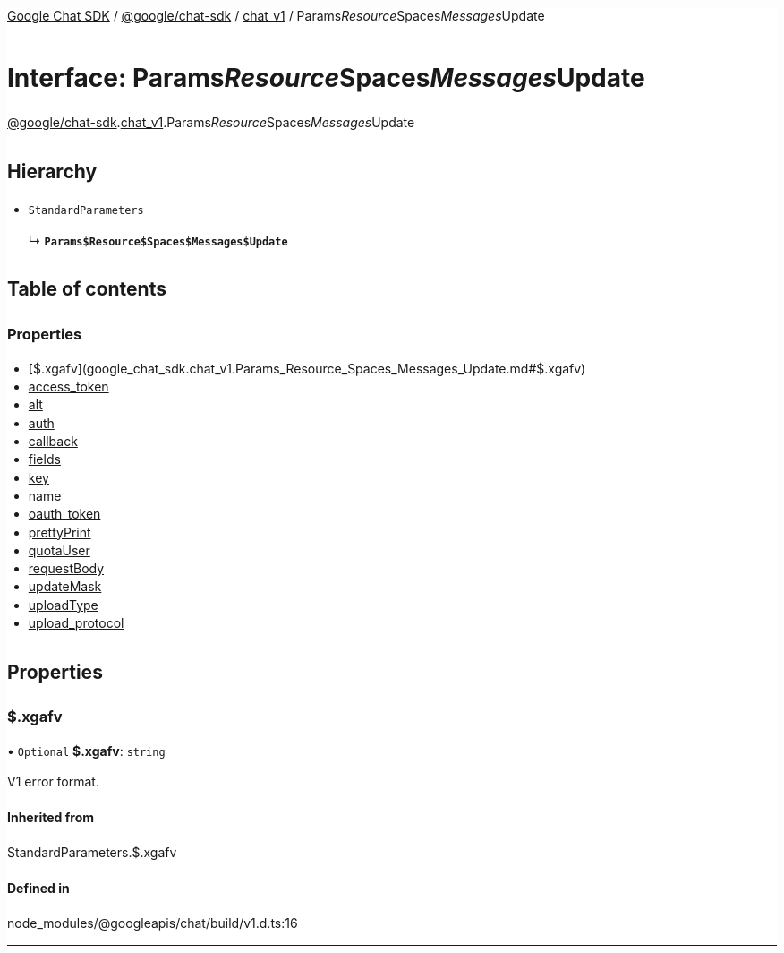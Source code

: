 [Google Chat SDK](../README.md) / [@google/chat-sdk](../modules/google_chat_sdk.md) / [chat\_v1](../modules/google_chat_sdk.chat_v1.md) / Params$Resource$Spaces$Messages$Update

# Interface: Params$Resource$Spaces$Messages$Update

[@google/chat-sdk](../modules/google_chat_sdk.md).[chat_v1](../modules/google_chat_sdk.chat_v1.md).Params$Resource$Spaces$Messages$Update

## Hierarchy

- `StandardParameters`

  ↳ **`Params$Resource$Spaces$Messages$Update`**

## Table of contents

### Properties

- [$.xgafv](google_chat_sdk.chat_v1.Params_Resource_Spaces_Messages_Update.md#$.xgafv)
- [access\_token](google_chat_sdk.chat_v1.Params_Resource_Spaces_Messages_Update.md#access_token)
- [alt](google_chat_sdk.chat_v1.Params_Resource_Spaces_Messages_Update.md#alt)
- [auth](google_chat_sdk.chat_v1.Params_Resource_Spaces_Messages_Update.md#auth)
- [callback](google_chat_sdk.chat_v1.Params_Resource_Spaces_Messages_Update.md#callback)
- [fields](google_chat_sdk.chat_v1.Params_Resource_Spaces_Messages_Update.md#fields)
- [key](google_chat_sdk.chat_v1.Params_Resource_Spaces_Messages_Update.md#key)
- [name](google_chat_sdk.chat_v1.Params_Resource_Spaces_Messages_Update.md#name)
- [oauth\_token](google_chat_sdk.chat_v1.Params_Resource_Spaces_Messages_Update.md#oauth_token)
- [prettyPrint](google_chat_sdk.chat_v1.Params_Resource_Spaces_Messages_Update.md#prettyprint)
- [quotaUser](google_chat_sdk.chat_v1.Params_Resource_Spaces_Messages_Update.md#quotauser)
- [requestBody](google_chat_sdk.chat_v1.Params_Resource_Spaces_Messages_Update.md#requestbody)
- [updateMask](google_chat_sdk.chat_v1.Params_Resource_Spaces_Messages_Update.md#updatemask)
- [uploadType](google_chat_sdk.chat_v1.Params_Resource_Spaces_Messages_Update.md#uploadtype)
- [upload\_protocol](google_chat_sdk.chat_v1.Params_Resource_Spaces_Messages_Update.md#upload_protocol)

## Properties

### $.xgafv

• `Optional` **$.xgafv**: `string`

V1 error format.

#### Inherited from

StandardParameters.$.xgafv

#### Defined in

node_modules/@googleapis/chat/build/v1.d.ts:16

___
